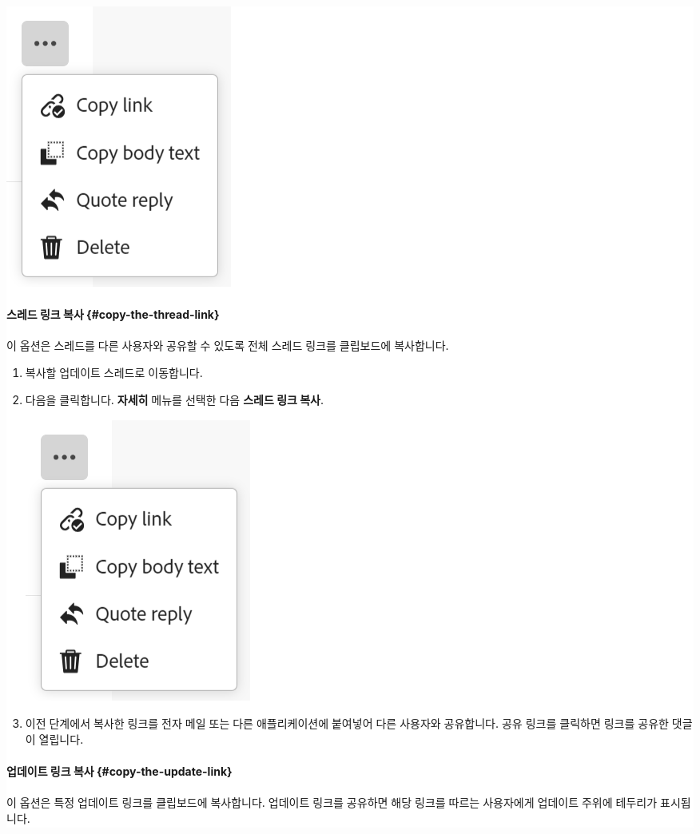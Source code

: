    ![](assets/update-stream-comment-menu-marked-350x152.png)

#### 스레드 링크 복사 {#copy-the-thread-link}

이 옵션은 스레드를 다른 사용자와 공유할 수 있도록 전체 스레드 링크를 클립보드에 복사합니다.

1. 복사할 업데이트 스레드로 이동합니다.

1. 다음을 클릭합니다. **자세히** 메뉴를 선택한 다음 **스레드 링크 복사**.

   ![](assets/update-stream-comment-menu-marked-350x152.png)

1. 이전 단계에서 복사한 링크를 전자 메일 또는 다른 애플리케이션에 붙여넣어 다른 사용자와 공유합니다. 공유 링크를 클릭하면 링크를 공유한 댓글이 열립니다.

#### 업데이트 링크 복사 {#copy-the-update-link}

이 옵션은 특정 업데이트 링크를 클립보드에 복사합니다. 업데이트 링크를 공유하면 해당 링크를 따르는 사용자에게 업데이트 주위에 테두리가 표시됩니다.
